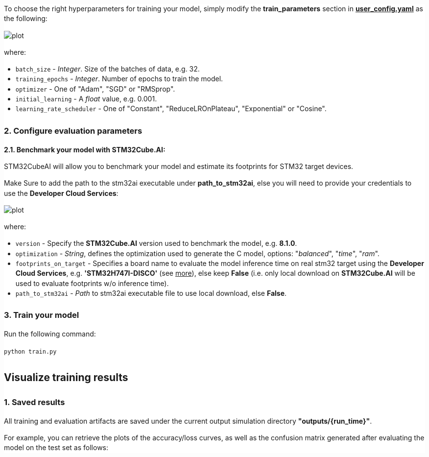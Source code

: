 To choose the right hyperparameters for training your model, simply modify the **train_parameters** section in **[user_config.yaml](user_config.yaml)** as the following:

![plot](./doc/img/training_hyperparameters.JPG)

where:

- `batch_size` - *Integer*. Size of the batches of data, e.g. 32.
- `training_epochs` - *Integer*. Number of epochs to train the model. 
- `optimizer` - One of "Adam", "SGD" or "RMSprop".
- `initial_learning` - A *float* value, e.g. 0.001.
- `learning_rate_scheduler` - One of "Constant", "ReduceLROnPlateau", "Exponential" or "Cosine".


### **2. Configure evaluation parameters**

**2.1. Benchmark your model with STM32Cube.AI:**

STM32CubeAI will allow you to benchmark your model and estimate its footprints for STM32 target devices.

Make Sure to add the path to the stm32ai executable under **path_to_stm32ai**, else you will need to provide your credentials to use the **Developer Cloud Services**:

![plot](./doc/img/cubeai_config.JPG)

where:
- `version` - Specify the **STM32Cube.AI** version used to benchmark the model, e.g. **8.1.0**.
- `optimization` - *String*, defines the optimization used to generate the C model, options: "*balanced*", "*time*", "*ram*".
- `footprints_on_target` - Specifies a board name to evaluate the model inference time on real stm32 target using the **Developer Cloud Services**, e.g. **'STM32H747I-DISCO'** (see [more](./doc/boards.json)), else keep **False** (i.e. only local download on **STM32Cube.AI** will be used to evaluate footprints w/o inference time).
- `path_to_stm32ai` - *Path* to stm32ai executable file to use local download, else **False**.


### **3. Train your model** 


Run the following command:


```bash
python train.py
```


## Visualize training results
<a id='results'></a>

### **1. Saved results**

All training and evaluation artifacts are saved under the current output simulation directory **"outputs/{run_time}"**.

For example, you can retrieve the plots of the accuracy/loss curves, as well as the confusion matrix generated after evaluating the model on the test set as follows:
